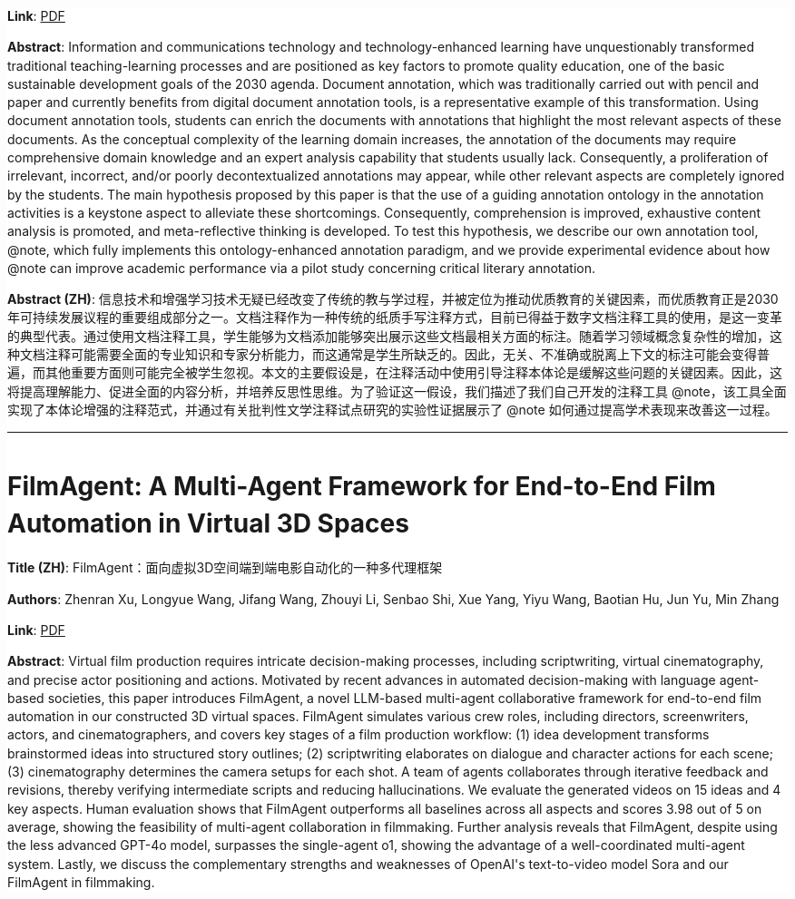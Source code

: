 **Link**: [PDF](https://arxiv.org/pdf/2501.12943)  

**Abstract**: Information and communications technology and technology-enhanced learning have unquestionably transformed traditional teaching-learning processes and are positioned as key factors to promote quality education, one of the basic sustainable development goals of the 2030 agenda. Document annotation, which was traditionally carried out with pencil and paper and currently benefits from digital document annotation tools, is a representative example of this transformation. Using document annotation tools, students can enrich the documents with annotations that highlight the most relevant aspects of these documents. As the conceptual complexity of the learning domain increases, the annotation of the documents may require comprehensive domain knowledge and an expert analysis capability that students usually lack. Consequently, a proliferation of irrelevant, incorrect, and/or poorly decontextualized annotations may appear, while other relevant aspects are completely ignored by the students. The main hypothesis proposed by this paper is that the use of a guiding annotation ontology in the annotation activities is a keystone aspect to alleviate these shortcomings. Consequently, comprehension is improved, exhaustive content analysis is promoted, and meta-reflective thinking is developed. To test this hypothesis, we describe our own annotation tool, \@note, which fully implements this ontology-enhanced annotation paradigm, and we provide experimental evidence about how \@note can improve academic performance via a pilot study concerning critical literary annotation. 

**Abstract (ZH)**: 信息技术和增强学习技术无疑已经改变了传统的教与学过程，并被定位为推动优质教育的关键因素，而优质教育正是2030年可持续发展议程的重要组成部分之一。文档注释作为一种传统的纸质手写注释方式，目前已得益于数字文档注释工具的使用，是这一变革的典型代表。通过使用文档注释工具，学生能够为文档添加能够突出展示这些文档最相关方面的标注。随着学习领域概念复杂性的增加，这种文档注释可能需要全面的专业知识和专家分析能力，而这通常是学生所缺乏的。因此，无关、不准确或脱离上下文的标注可能会变得普遍，而其他重要方面则可能完全被学生忽视。本文的主要假设是，在注释活动中使用引导注释本体论是缓解这些问题的关键因素。因此，这将提高理解能力、促进全面的内容分析，并培养反思性思维。为了验证这一假设，我们描述了我们自己开发的注释工具 \@note，该工具全面实现了本体论增强的注释范式，并通过有关批判性文学注释试点研究的实验性证据展示了 \@note 如何通过提高学术表现来改善这一过程。 

---
# FilmAgent: A Multi-Agent Framework for End-to-End Film Automation in Virtual 3D Spaces 

**Title (ZH)**: FilmAgent：面向虚拟3D空间端到端电影自动化的一种多代理框架 

**Authors**: Zhenran Xu, Longyue Wang, Jifang Wang, Zhouyi Li, Senbao Shi, Xue Yang, Yiyu Wang, Baotian Hu, Jun Yu, Min Zhang  

**Link**: [PDF](https://arxiv.org/pdf/2501.12909)  

**Abstract**: Virtual film production requires intricate decision-making processes, including scriptwriting, virtual cinematography, and precise actor positioning and actions. Motivated by recent advances in automated decision-making with language agent-based societies, this paper introduces FilmAgent, a novel LLM-based multi-agent collaborative framework for end-to-end film automation in our constructed 3D virtual spaces. FilmAgent simulates various crew roles, including directors, screenwriters, actors, and cinematographers, and covers key stages of a film production workflow: (1) idea development transforms brainstormed ideas into structured story outlines; (2) scriptwriting elaborates on dialogue and character actions for each scene; (3) cinematography determines the camera setups for each shot. A team of agents collaborates through iterative feedback and revisions, thereby verifying intermediate scripts and reducing hallucinations. We evaluate the generated videos on 15 ideas and 4 key aspects. Human evaluation shows that FilmAgent outperforms all baselines across all aspects and scores 3.98 out of 5 on average, showing the feasibility of multi-agent collaboration in filmmaking. Further analysis reveals that FilmAgent, despite using the less advanced GPT-4o model, surpasses the single-agent o1, showing the advantage of a well-coordinated multi-agent system. Lastly, we discuss the complementary strengths and weaknesses of OpenAI's text-to-video model Sora and our FilmAgent in filmmaking. 

